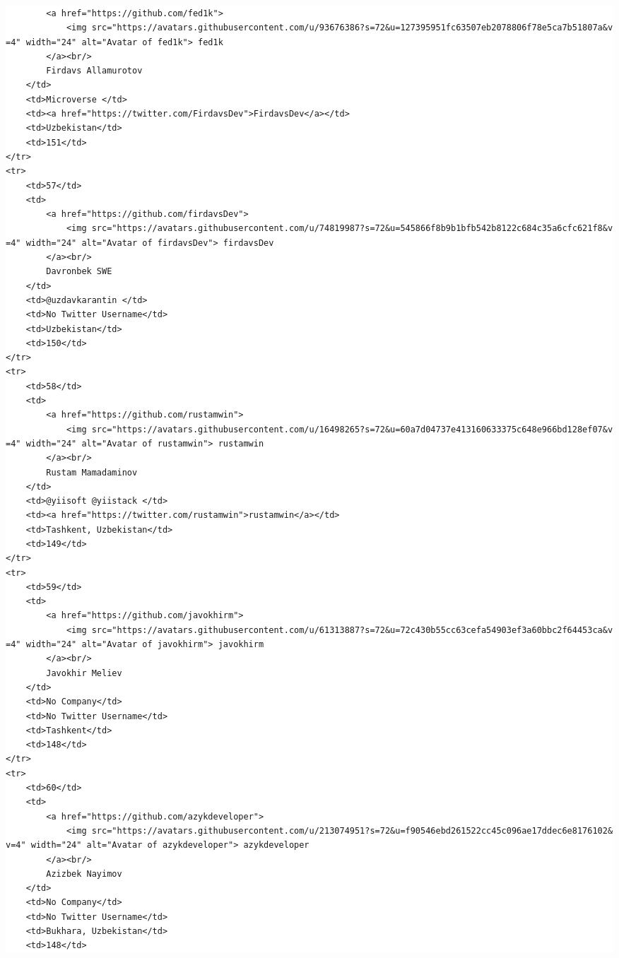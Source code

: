 			<a href="https://github.com/fed1k">
				<img src="https://avatars.githubusercontent.com/u/93676386?s=72&u=127395951fc63507eb2078806f78e5ca7b51807a&v=4" width="24" alt="Avatar of fed1k"> fed1k
			</a><br/>
			Firdavs Allamurotov
		</td>
		<td>Microverse </td>
		<td><a href="https://twitter.com/FirdavsDev">FirdavsDev</a></td>
		<td>Uzbekistan</td>
		<td>151</td>
	</tr>
	<tr>
		<td>57</td>
		<td>
			<a href="https://github.com/firdavsDev">
				<img src="https://avatars.githubusercontent.com/u/74819987?s=72&u=545866f8b9b1bfb542b8122c684c35a6cfc621f8&v=4" width="24" alt="Avatar of firdavsDev"> firdavsDev
			</a><br/>
			Davronbek SWE
		</td>
		<td>@uzdavkarantin </td>
		<td>No Twitter Username</td>
		<td>Uzbekistan</td>
		<td>150</td>
	</tr>
	<tr>
		<td>58</td>
		<td>
			<a href="https://github.com/rustamwin">
				<img src="https://avatars.githubusercontent.com/u/16498265?s=72&u=60a7d04737e413160633375c648e966bd128ef07&v=4" width="24" alt="Avatar of rustamwin"> rustamwin
			</a><br/>
			Rustam Mamadaminov
		</td>
		<td>@yiisoft @yiistack </td>
		<td><a href="https://twitter.com/rustamwin">rustamwin</a></td>
		<td>Tashkent, Uzbekistan</td>
		<td>149</td>
	</tr>
	<tr>
		<td>59</td>
		<td>
			<a href="https://github.com/javokhirm">
				<img src="https://avatars.githubusercontent.com/u/61313887?s=72&u=72c430b55cc63cefa54903ef3a60bbc2f64453ca&v=4" width="24" alt="Avatar of javokhirm"> javokhirm
			</a><br/>
			Javokhir Meliev
		</td>
		<td>No Company</td>
		<td>No Twitter Username</td>
		<td>Tashkent</td>
		<td>148</td>
	</tr>
	<tr>
		<td>60</td>
		<td>
			<a href="https://github.com/azykdeveloper">
				<img src="https://avatars.githubusercontent.com/u/213074951?s=72&u=f90546ebd261522cc45c096ae17ddec6e8176102&v=4" width="24" alt="Avatar of azykdeveloper"> azykdeveloper
			</a><br/>
			Azizbek Nayimov
		</td>
		<td>No Company</td>
		<td>No Twitter Username</td>
		<td>Bukhara, Uzbekistan</td>
		<td>148</td>